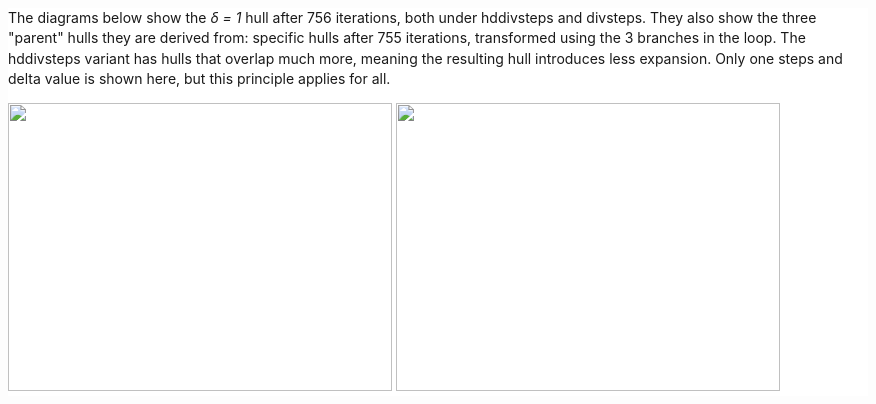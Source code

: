 The diagrams below show the *&delta; = 1* hull after 756 iterations, both under hddivsteps and divsteps. They also show the three "parent" hulls they are derived from:
specific hulls after 755 iterations, transformed using the 3 branches in the loop. The hddivsteps variant has hulls that overlap much more, meaning the resulting
hull introduces less expansion. Only one steps and delta value is shown here, but this principle applies for all.

<img src="img/hddivsteps-decompose.png" width="384" height="288" /> <img src="img/divsteps-decompose.png" width="384" height="288" />
